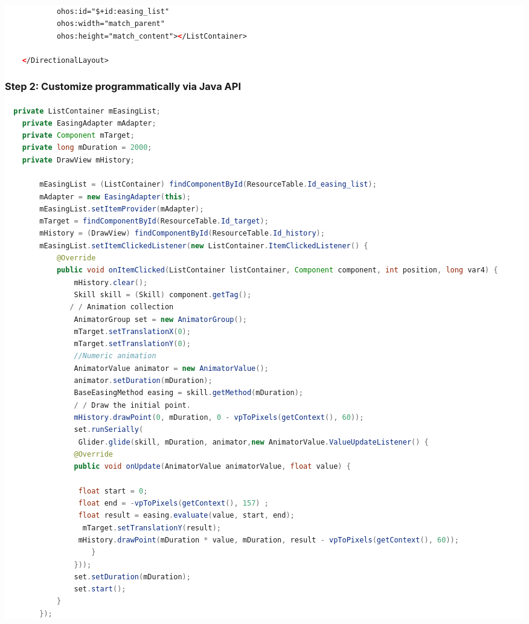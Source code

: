 ```xml
            ohos:id="$+id:easing_list"
            ohos:width="match_parent"
            ohos:height="match_content"></ListContainer>

    </DirectionalLayout>
```
### **Step 2: Customize programmatically via Java API**
```java
  private ListContainer mEasingList;
    private EasingAdapter mAdapter;
    private Component mTarget;
    private long mDuration = 2000;
    private DrawView mHistory;

        mEasingList = (ListContainer) findComponentById(ResourceTable.Id_easing_list);
        mAdapter = new EasingAdapter(this);
        mEasingList.setItemProvider(mAdapter);
        mTarget = findComponentById(ResourceTable.Id_target);
        mHistory = (DrawView) findComponentById(ResourceTable.Id_history);
        mEasingList.setItemClickedListener(new ListContainer.ItemClickedListener() {
            @Override
            public void onItemClicked(ListContainer listContainer, Component component, int position, long var4) {
                mHistory.clear();
                Skill skill = (Skill) component.getTag();
               / / Animation collection
                AnimatorGroup set = new AnimatorGroup();
                mTarget.setTranslationX(0);
                mTarget.setTranslationY(0);
                //Numeric animation
                AnimatorValue animator = new AnimatorValue();
                animator.setDuration(mDuration);
                BaseEasingMethod easing = skill.getMethod(mDuration);
                / / Draw the initial point.
                mHistory.drawPoint(0, mDuration, 0 - vpToPixels(getContext(), 60));
                set.runSerially(
                 Glider.glide(skill, mDuration, animator,new AnimatorValue.ValueUpdateListener() {
                @Override
                public void onUpdate(AnimatorValue animatorValue, float value) {
 
                 float start = 0;
                 float end = -vpToPixels(getContext(), 157) ;
                 float result = easing.evaluate(value, start, end);
                  mTarget.setTranslationY(result);
                 mHistory.drawPoint(mDuration * value, mDuration, result - vpToPixels(getContext(), 60));
                    }
                }));
                set.setDuration(mDuration);
                set.start();
            }
        });
```
